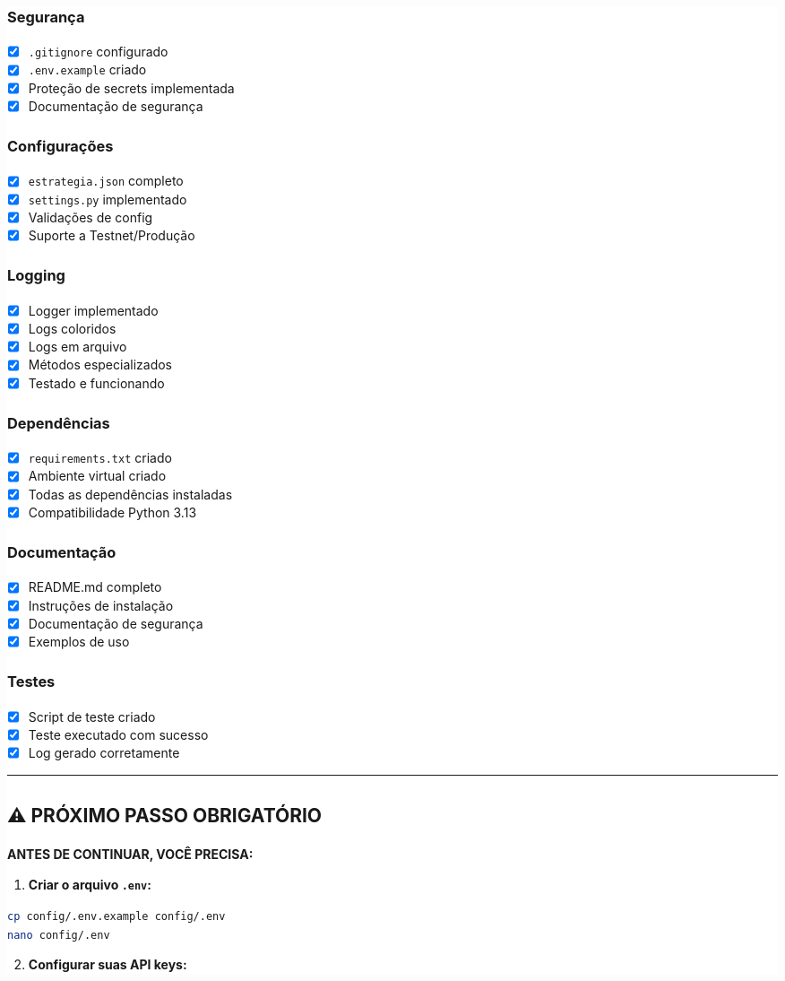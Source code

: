 ### Segurança
- [x] `.gitignore` configurado
- [x] `.env.example` criado
- [x] Proteção de secrets implementada
- [x] Documentação de segurança

### Configurações
- [x] `estrategia.json` completo
- [x] `settings.py` implementado
- [x] Validações de config
- [x] Suporte a Testnet/Produção

### Logging
- [x] Logger implementado
- [x] Logs coloridos
- [x] Logs em arquivo
- [x] Métodos especializados
- [x] Testado e funcionando

### Dependências
- [x] `requirements.txt` criado
- [x] Ambiente virtual criado
- [x] Todas as dependências instaladas
- [x] Compatibilidade Python 3.13

### Documentação
- [x] README.md completo
- [x] Instruções de instalação
- [x] Documentação de segurança
- [x] Exemplos de uso

### Testes
- [x] Script de teste criado
- [x] Teste executado com sucesso
- [x] Log gerado corretamente

---

## ⚠️ PRÓXIMO PASSO OBRIGATÓRIO

**ANTES DE CONTINUAR, VOCÊ PRECISA:**

1. **Criar o arquivo `.env`:**

```bash
cp config/.env.example config/.env
nano config/.env
```

2. **Configurar suas API keys:**
